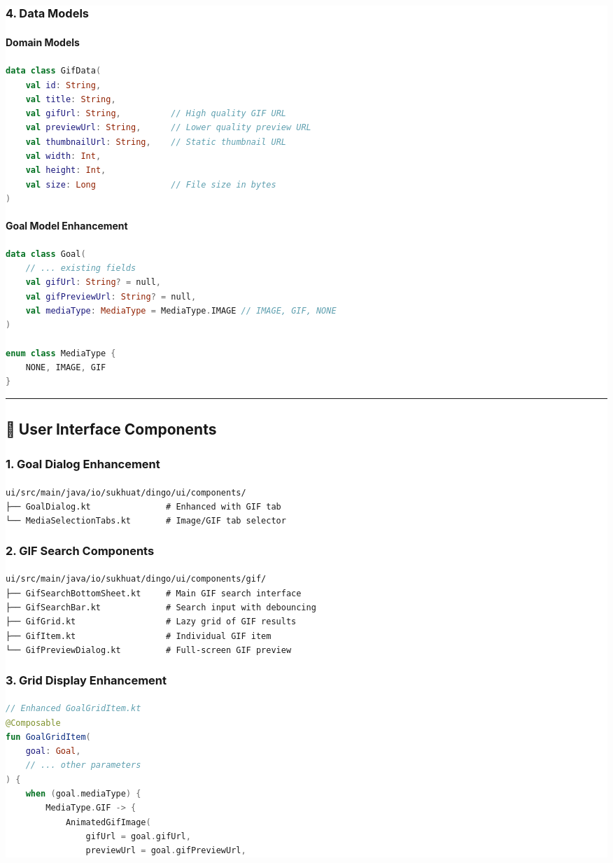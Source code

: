 ### 4. Data Models

#### Domain Models
```kotlin
data class GifData(
    val id: String,
    val title: String,
    val gifUrl: String,          // High quality GIF URL
    val previewUrl: String,      // Lower quality preview URL
    val thumbnailUrl: String,    // Static thumbnail URL
    val width: Int,
    val height: Int,
    val size: Long               // File size in bytes
)
```

#### Goal Model Enhancement
```kotlin
data class Goal(
    // ... existing fields
    val gifUrl: String? = null,
    val gifPreviewUrl: String? = null,
    val mediaType: MediaType = MediaType.IMAGE // IMAGE, GIF, NONE
)

enum class MediaType {
    NONE, IMAGE, GIF
}
```

---

## 🎨 User Interface Components

### 1. Goal Dialog Enhancement
```
ui/src/main/java/io/sukhuat/dingo/ui/components/
├── GoalDialog.kt               # Enhanced with GIF tab
└── MediaSelectionTabs.kt       # Image/GIF tab selector
```

### 2. GIF Search Components
```
ui/src/main/java/io/sukhuat/dingo/ui/components/gif/
├── GifSearchBottomSheet.kt     # Main GIF search interface
├── GifSearchBar.kt             # Search input with debouncing
├── GifGrid.kt                  # Lazy grid of GIF results
├── GifItem.kt                  # Individual GIF item
└── GifPreviewDialog.kt         # Full-screen GIF preview
```

### 3. Grid Display Enhancement
```kotlin
// Enhanced GoalGridItem.kt
@Composable
fun GoalGridItem(
    goal: Goal,
    // ... other parameters
) {
    when (goal.mediaType) {
        MediaType.GIF -> {
            AnimatedGifImage(
                gifUrl = goal.gifUrl,
                previewUrl = goal.gifPreviewUrl,
```